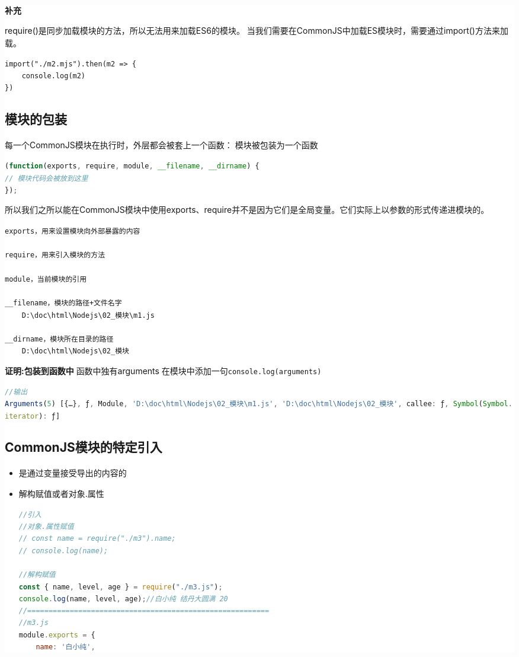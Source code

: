 ```js
```

**补充**

require()是同步加载模块的方法，所以无法用来加载ES6的模块。
当我们需要在CommonJS中加载ES模块时，需要通过import()方法来加载。

```
import("./m2.mjs").then(m2 => {
    console.log(m2)
})
```

## 模块的包装

每一个CommonJS模块在执行时，外层都会被套上一个函数：
模块被包装为一个函数

```js
(function(exports, require, module, __filename, __dirname) {
// 模块代码会被放到这里
});
```

所以我们之所以能在CommonJS模块中使用exports、require并不是因为它们是全局变量。它们实际上以参数的形式传递进模块的。

```
exports，用来设置模块向外部暴露的内容

require，用来引入模块的方法

module，当前模块的引用

__filename，模块的路径+文件名字
    D:\doc\html\Nodejs\02_模块\m1.js

__dirname，模块所在目录的路径
    D:\doc\html\Nodejs\02_模块
```

**证明:包装到函数中**
函数中独有arguments
在模块中添加一句`console.log(arguments)`

```js
//输出
Arguments(5) [{…}, ƒ, Module, 'D:\doc\html\Nodejs\02_模块\m1.js', 'D:\doc\html\Nodejs\02_模块', callee: ƒ, Symbol(Symbol.iterator): ƒ]
```

## CommonJS模块的特定引入

- 是通过变量接受导出的内容的
- 解构赋值或者对象.属性

  ```js
  //引入
  //对象.属性赋值
  // const name = require("./m3").name;
  // console.log(name);
  
  //解构赋值
  const { name, level, age } = require("./m3.js");
  console.log(name, level, age);//白小纯 结丹大圆满 20
  //=========================================================
  //m3.js
  module.exports = {
      name: '白小纯',
  ```